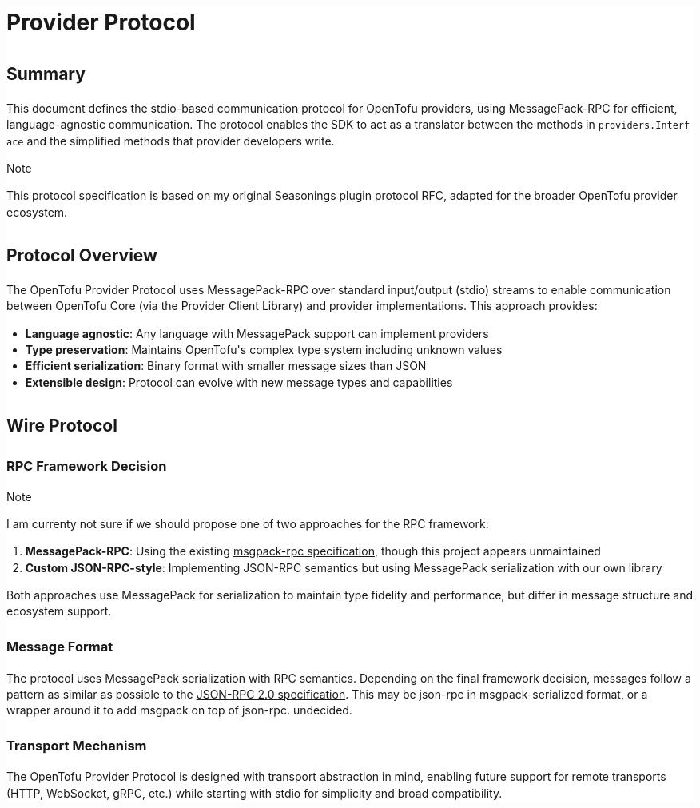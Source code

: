 # Provider Protocol

## Summary

This document defines the stdio-based communication protocol for OpenTofu providers, using MessagePack-RPC for efficient, language-agnostic communication. The protocol enables the SDK to act as a translator between the methods in `providers.Interface` and the simplified methods that provider developers write.

> [!NOTE]  
> This protocol specification is based on my original [Seasonings plugin protocol RFC](https://github.com/opentofu/opentofu/pull/3051), adapted for the broader OpenTofu provider ecosystem.

## Protocol Overview

The OpenTofu Provider Protocol uses MessagePack-RPC over standard input/output (stdio) streams to enable communication between OpenTofu Core (via the Provider Client Library) and provider implementations. This approach provides:

- **Language agnostic**: Any language with MessagePack support can implement providers
- **Type preservation**: Maintains OpenTofu's complex type system including unknown values
- **Efficient serialization**: Binary format with smaller message sizes than JSON
- **Extensible design**: Protocol can evolve with new message types and capabilities

## Wire Protocol

### RPC Framework Decision

> [!NOTE]  
> I am currenty not sure if we should propose one of two approaches for the RPC framework:
> 1. **MessagePack-RPC**: Using the existing [msgpack-rpc specification](https://github.com/msgpack-rpc/msgpack-rpc), though this project appears unmaintained
> 2. **Custom JSON-RPC-style**: Implementing JSON-RPC semantics but using MessagePack serialization with our own library
> 
> Both approaches use MessagePack for serialization to maintain type fidelity and performance, but differ in message structure and ecosystem support.

### Message Format

The protocol uses MessagePack serialization with RPC semantics. Depending on the final framework decision, messages follow a pattern as similar as possible to the [JSON-RPC 2.0 specification](https://www.jsonrpc.org/specification). This may be json-rpc in msgpack-serialized format, or a wrapper around it to add msgpack on top of json-rpc. undecided.

### Transport Mechanism

The OpenTofu Provider Protocol is designed with transport abstraction in mind, enabling future support for remote transports (HTTP, WebSocket, gRPC, etc.) while starting with stdio for simplicity and broad compatibility.

